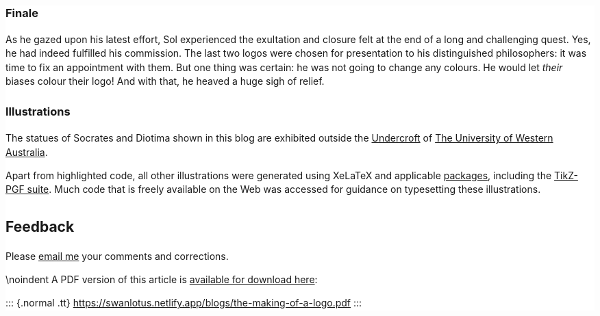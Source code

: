 ### Finale

As he gazed upon his latest effort, Sol experienced the exultation and closure felt at the end of a long and challenging quest. Yes, he had indeed fulfilled his commission. The last two logos were chosen for presentation to his distinguished philosophers: it was time to fix an appointment with them. But one thing was certain: he was not going to change any colours. He would let _their_ biases colour their logo! And with that, he heaved a huge sigh of relief.

### Illustrations

The statues of Socrates and Diotima shown in this blog are exhibited outside the [Undercroft](https://www.uwa.edu.au/theatres/venues/undercroft) of [The University of Western Australia](https://www.uwa.edu.au/).

Apart from highlighted code, all other illustrations were generated using XeLaTeX and applicable [packages](https://ctan.org/pkg?lang=en), including the [TikZ-PGF suite](https://github.com/pgf-tikz/pgf). Much code that is freely available on the Web was accessed for guidance on typesetting these illustrations.

## Feedback

Please [email me](mailto:feedback.swanlotus@gmail.com) your comments and
corrections.

\noindent A PDF version of this article is [available for download here]({attach}./the-making-of-a-logo.pdf):

::: {.normal .tt}
<https://swanlotus.netlify.app/blogs/the-making-of-a-logo.pdf>
:::
